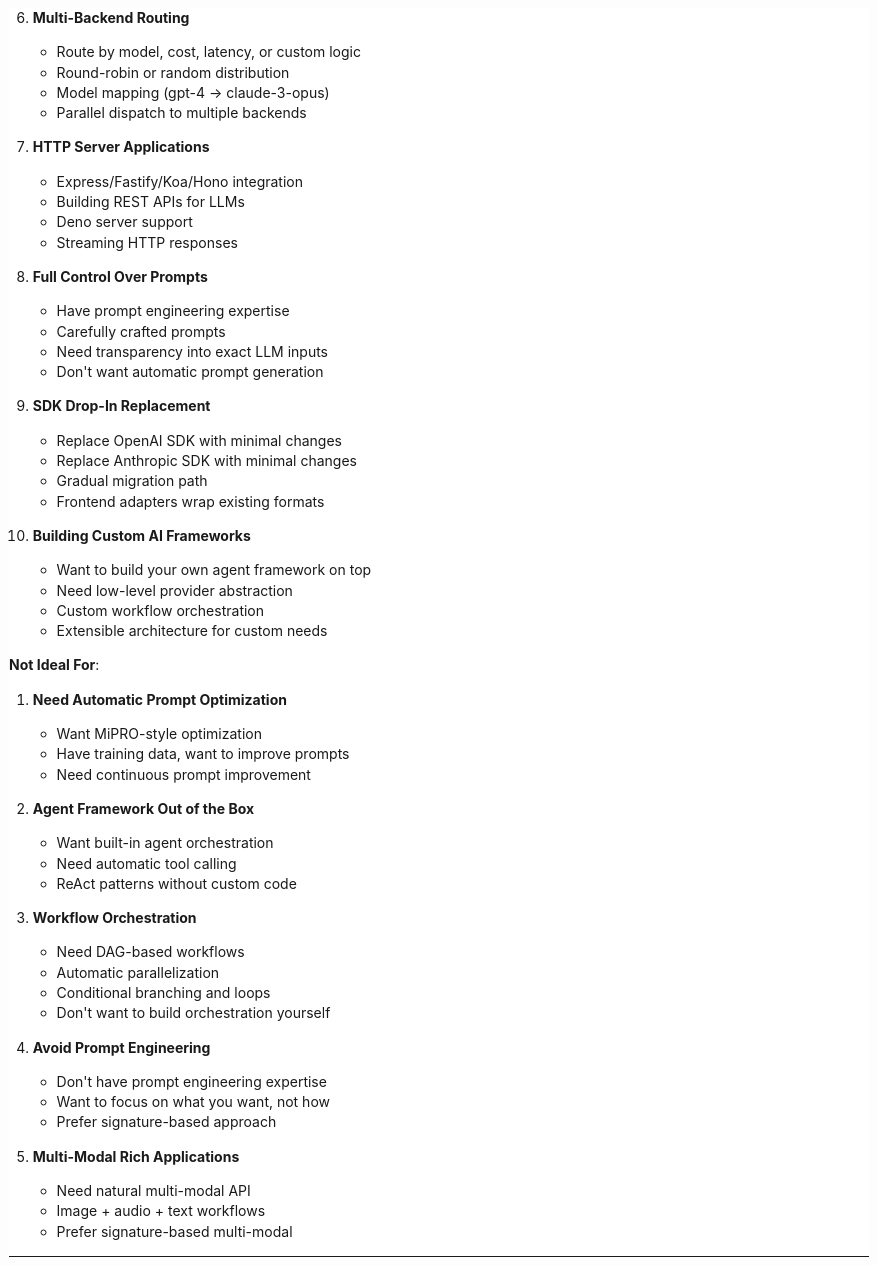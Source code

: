 6. **Multi-Backend Routing**
   - Route by model, cost, latency, or custom logic
   - Round-robin or random distribution
   - Model mapping (gpt-4 → claude-3-opus)
   - Parallel dispatch to multiple backends

7. **HTTP Server Applications**
   - Express/Fastify/Koa/Hono integration
   - Building REST APIs for LLMs
   - Deno server support
   - Streaming HTTP responses

8. **Full Control Over Prompts**
   - Have prompt engineering expertise
   - Carefully crafted prompts
   - Need transparency into exact LLM inputs
   - Don't want automatic prompt generation

9. **SDK Drop-In Replacement**
   - Replace OpenAI SDK with minimal changes
   - Replace Anthropic SDK with minimal changes
   - Gradual migration path
   - Frontend adapters wrap existing formats

10. **Building Custom AI Frameworks**
    - Want to build your own agent framework on top
    - Need low-level provider abstraction
    - Custom workflow orchestration
    - Extensible architecture for custom needs

**Not Ideal For**:

1. **Need Automatic Prompt Optimization**
   - Want MiPRO-style optimization
   - Have training data, want to improve prompts
   - Need continuous prompt improvement

2. **Agent Framework Out of the Box**
   - Want built-in agent orchestration
   - Need automatic tool calling
   - ReAct patterns without custom code

3. **Workflow Orchestration**
   - Need DAG-based workflows
   - Automatic parallelization
   - Conditional branching and loops
   - Don't want to build orchestration yourself

4. **Avoid Prompt Engineering**
   - Don't have prompt engineering expertise
   - Want to focus on what you want, not how
   - Prefer signature-based approach

5. **Multi-Modal Rich Applications**
   - Need natural multi-modal API
   - Image + audio + text workflows
   - Prefer signature-based multi-modal

---